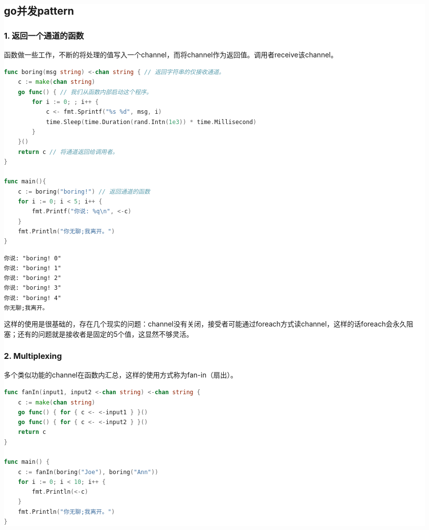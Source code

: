 ## go并发pattern

### 1. 返回一个通道的函数

函数做一些工作，不断的将处理的值写入一个channel，而将channel作为返回值。调用者receive该channel。

```go
func boring(msg string) <-chan string { // 返回字符串的仅接收通道。
	c := make(chan string)
	go func() { // 我们从函数内部启动这个程序。
		for i := 0; ; i++ {
			c <- fmt.Sprintf("%s %d", msg, i)
			time.Sleep(time.Duration(rand.Intn(1e3)) * time.Millisecond)
		}
	}()
	return c // 将通道返回给调用者。
}

func main(){
	c := boring("boring!") // 返回通道的函数
	for i := 0; i < 5; i++ {
		fmt.Printf("你说: %q\n", <-c)
	}
	fmt.Println("你无聊;我离开。")
}
```

```
你说: "boring! 0"
你说: "boring! 1"
你说: "boring! 2"
你说: "boring! 3"
你说: "boring! 4"
你无聊;我离开。
```

这样的使用是很基础的，存在几个现实的问题：channel没有关闭，接受者可能通过foreach方式读channel，这样的话foreach会永久阻塞；还有的问题就是接收者是固定的5个值，这显然不够灵活。

### 2. Multiplexing

多个类似功能的channel在函数内汇总，这样的使用方式称为fan-in（扇出）。

```go
func fanIn(input1, input2 <-chan string) <-chan string {
	c := make(chan string)
	go func() { for { c <- <-input1 } }()
	go func() { for { c <- <-input2 } }()
	return c
}

func main() {
	c := fanIn(boring("Joe"), boring("Ann"))
	for i := 0; i < 10; i++ {
		fmt.Println(<-c)
	}
	fmt.Println("你无聊;我离开。")
}

```
